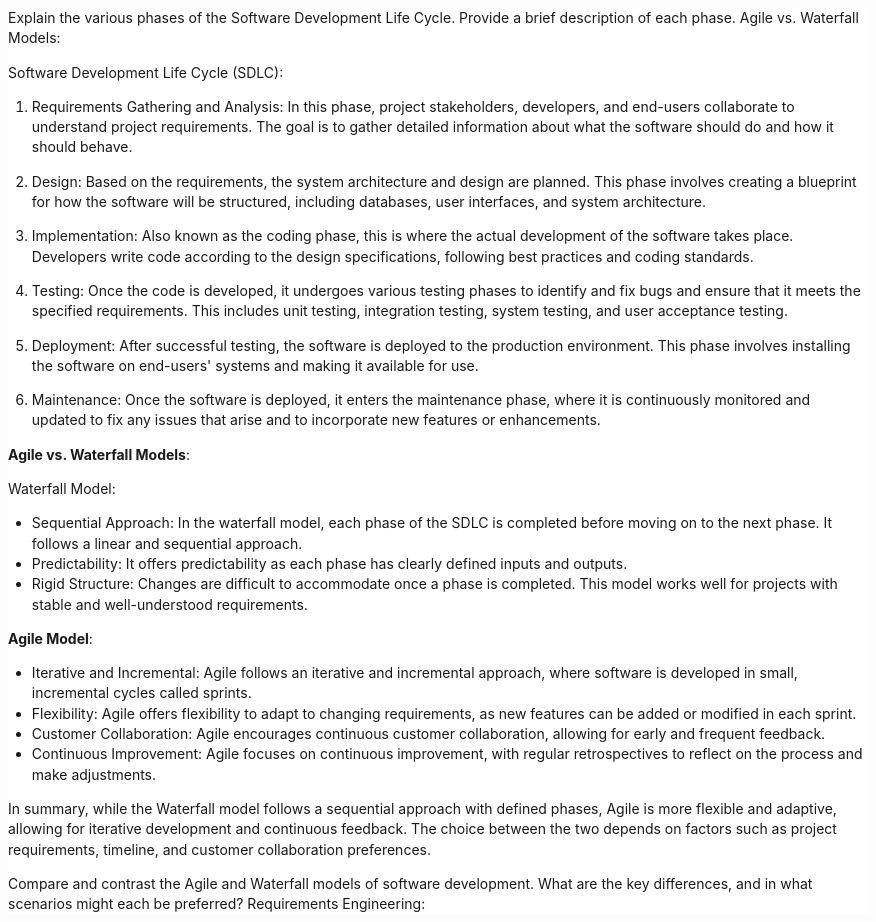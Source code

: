 Explain the various phases of the Software Development Life Cycle. Provide a brief description of each phase.
Agile vs. Waterfall Models:

Software Development Life Cycle (SDLC):

1. Requirements Gathering and Analysis: In this phase, project stakeholders, developers, and end-users collaborate to understand project requirements. The goal is to gather detailed information about what the software should do and how it should behave.

2. Design: Based on the requirements, the system architecture and design are planned. This phase involves creating a blueprint for how the software will be structured, including databases, user interfaces, and system architecture.

3. Implementation: Also known as the coding phase, this is where the actual development of the software takes place. Developers write code according to the design specifications, following best practices and coding standards.

4. Testing: Once the code is developed, it undergoes various testing phases to identify and fix bugs and ensure that it meets the specified requirements. This includes unit testing, integration testing, system testing, and user acceptance testing.

5. Deployment: After successful testing, the software is deployed to the production environment. This phase involves installing the software on end-users' systems and making it available for use.

6. Maintenance: Once the software is deployed, it enters the maintenance phase, where it is continuously monitored and updated to fix any issues that arise and to incorporate new features or enhancements.

**Agile vs. Waterfall Models**:

Waterfall Model:

- Sequential Approach: In the waterfall model, each phase of the SDLC is completed before moving on to the next phase. It follows a linear and sequential approach.
- Predictability: It offers predictability as each phase has clearly defined inputs and outputs.
- Rigid Structure: Changes are difficult to accommodate once a phase is completed. This model works well for projects with stable and well-understood requirements.

**Agile Model**:

- Iterative and Incremental: Agile follows an iterative and incremental approach, where software is developed in small, incremental cycles called sprints.
- Flexibility: Agile offers flexibility to adapt to changing requirements, as new features can be added or modified in each sprint.
- Customer Collaboration: Agile encourages continuous customer collaboration, allowing for early and frequent feedback.
- Continuous Improvement: Agile focuses on continuous improvement, with regular retrospectives to reflect on the process and make adjustments.

In summary, while the Waterfall model follows a sequential approach with defined phases, Agile is more flexible and adaptive, allowing for iterative development and continuous feedback. The choice between the two depends on factors such as project requirements, timeline, and customer collaboration preferences.

Compare and contrast the Agile and Waterfall models of software development. What are the key differences, and in what scenarios might each be preferred?
Requirements Engineering:
